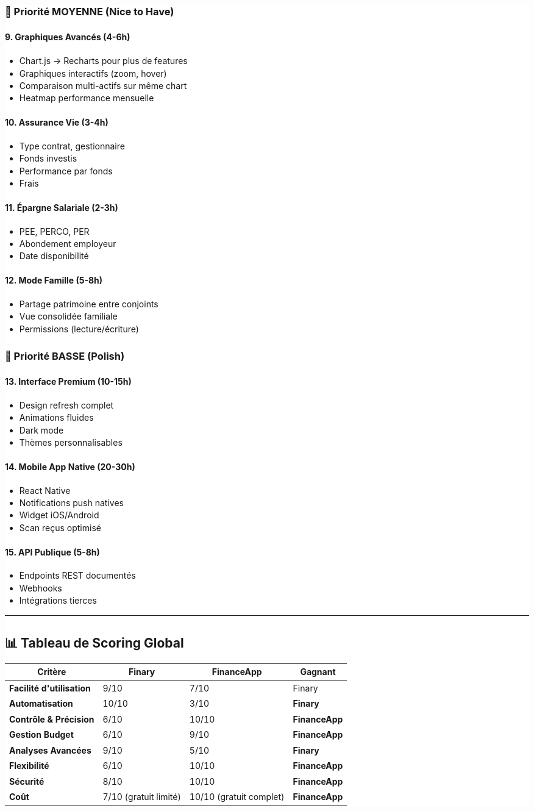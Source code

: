 ### 🌟 Priorité MOYENNE (Nice to Have)

#### 9. **Graphiques Avancés** (4-6h)
- Chart.js → Recharts pour plus de features
- Graphiques interactifs (zoom, hover)
- Comparaison multi-actifs sur même chart
- Heatmap performance mensuelle

#### 10. **Assurance Vie** (3-4h)
- Type contrat, gestionnaire
- Fonds investis
- Performance par fonds
- Frais

#### 11. **Épargne Salariale** (2-3h)
- PEE, PERCO, PER
- Abondement employeur
- Date disponibilité

#### 12. **Mode Famille** (5-8h)
- Partage patrimoine entre conjoints
- Vue consolidée familiale
- Permissions (lecture/écriture)

### 🎨 Priorité BASSE (Polish)

#### 13. **Interface Premium** (10-15h)
- Design refresh complet
- Animations fluides
- Dark mode
- Thèmes personnalisables

#### 14. **Mobile App Native** (20-30h)
- React Native
- Notifications push natives
- Widget iOS/Android
- Scan reçus optimisé

#### 15. **API Publique** (5-8h)
- Endpoints REST documentés
- Webhooks
- Intégrations tierces

---

## 📊 Tableau de Scoring Global

| Critère | Finary | FinanceApp | Gagnant |
|---------|--------|------------|---------|
| **Facilité d'utilisation** | 9/10 | 7/10 | Finary |
| **Automatisation** | 10/10 | 3/10 | **Finary** |
| **Contrôle & Précision** | 6/10 | 10/10 | **FinanceApp** |
| **Gestion Budget** | 6/10 | 9/10 | **FinanceApp** |
| **Analyses Avancées** | 9/10 | 5/10 | **Finary** |
| **Flexibilité** | 6/10 | 10/10 | **FinanceApp** |
| **Sécurité** | 8/10 | 10/10 | **FinanceApp** |
| **Coût** | 7/10 (gratuit limité) | 10/10 (gratuit complet) | **FinanceApp** |
